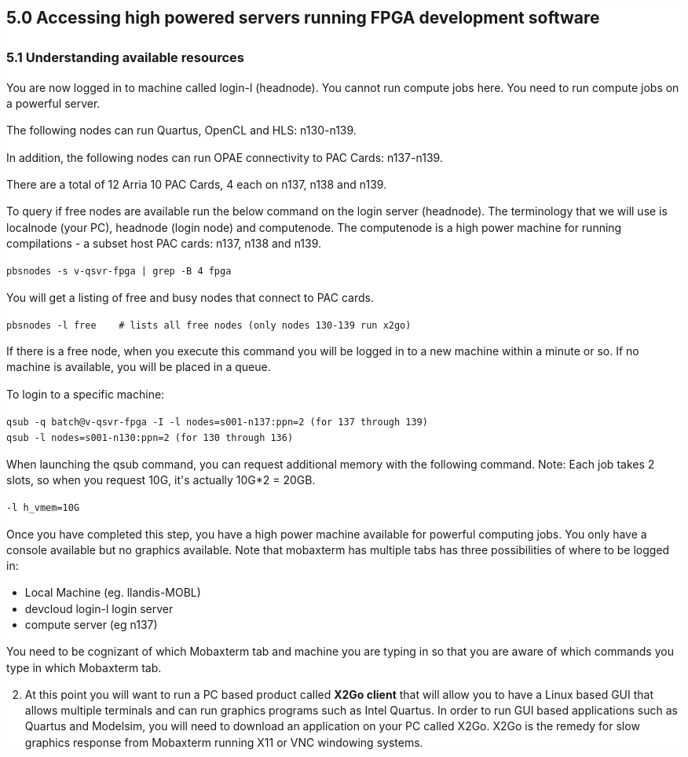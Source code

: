 

## 5.0 Accessing high powered servers running FPGA development software

### 5.1 Understanding available resources

You are now logged in to machine called login-l (headnode). You cannot run compute jobs here. You need to run compute jobs on a powerful server.  

The following nodes can run Quartus, OpenCL and HLS: n130-n139.

In addition, the following nodes can run OPAE connectivity to PAC Cards: n137-n139.

There are a total of 12 Arria 10 PAC Cards, 4 each on n137, n138 and n139. 

To query if free nodes are available run the below command on the login server (headnode). The terminology that we will use is localnode (your PC), headnode (login node) and computenode. The computenode is a high power machine for running compilations - a subset host PAC cards: n137, n138 and n139. 

```
pbsnodes -s v-qsvr-fpga | grep -B 4 fpga
```

You will get a listing of free and busy nodes that connect to PAC cards. 

```
pbsnodes -l free 	# lists all free nodes (only nodes 130-139 run x2go)
```

If there is a free node, when you execute this command you will be logged in to a new machine within a minute or so. If no machine is available, you will be placed in a queue.

To login to a specific machine:

```
qsub -q batch@v-qsvr-fpga -I -l nodes=s001-n137:ppn=2 (for 137 through 139)
qsub -l nodes=s001-n130:ppn=2 (for 130 through 136)
```
When launching the qsub command, you can request additional memory with the following command. Note: Each job takes 2 slots, so when you request 10G, it's actually 10G*2 = 20GB.
```
-l h_vmem=10G
```

Once you have completed this step, you have a high power machine available for powerful computing jobs. You only have a console available but no graphics available. Note that mobaxterm has multiple tabs has three possibilities of where to be logged in: 

- Local Machine (eg. llandis-MOBL)
- devcloud login-l login server
- compute server (eg n137)

You need to be cognizant of which Mobaxterm tab and machine you are typing in so that you are aware of which commands you type in which Mobaxterm tab.

2. At this point you will want to run a PC based product called **X2Go client** that will allow you to have a Linux based GUI that allows multiple terminals and can run graphics programs such as Intel Quartus. In order to run GUI based applications such as Quartus and Modelsim, you will need to download an application on your PC called X2Go. X2Go is the remedy for slow graphics response from Mobaxterm running X11 or VNC windowing systems.
